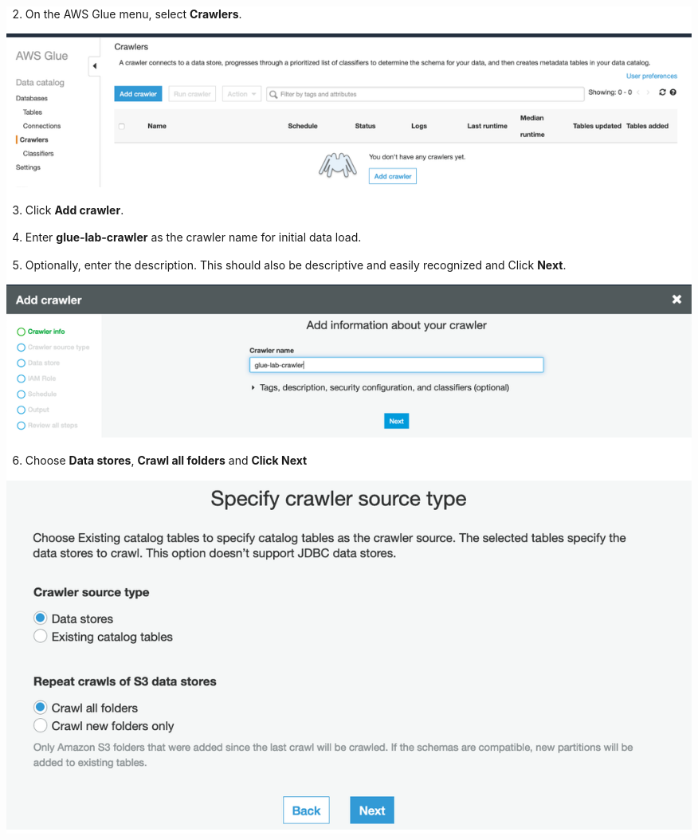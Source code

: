 2.  On the AWS Glue menu, select **Crawlers**.

<img src="/static/600/media/image9.png"  />

3.  Click **Add crawler**.

4.  Enter **glue-lab-crawler** as the crawler name for initial data
    load.

5.  Optionally, enter the description. This should also be descriptive
    and easily recognized and Click **Next**.

<img src="/static/600/media/image10.png" />

6.  Choose **Data stores**, **Crawl all folders** and **Click Next**

<img src="/static/600/media/image11.png" />
